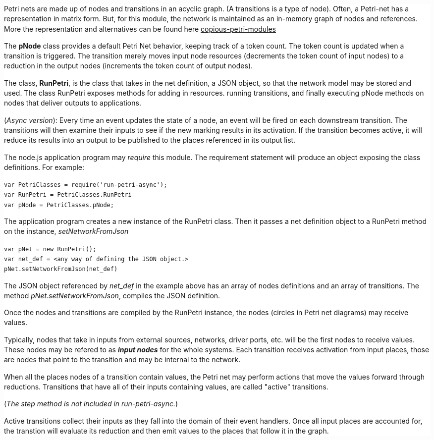 Petri nets are made up of nodes and transitions in an acyclic graph. (A transitions is a type of node). Often, a Petri-net has a representation in matrix form. But, for this module, the network is maintained as an in-memory graph of nodes and references. More the representation and alternatives can be found here [copious-petri-modules](https://www.github.com/copious-world/petri-modules)

The **pNode** class provides a default Petri Net behavior, keeping track of a token count. The token count is updated when a transition is triggered. The transition merely moves input node resources (decrements the token count of input nodes) to a reduction in the output nodes (increments the token count of output nodes). 

The class, **RunPetri**, is the class that takes in the net definition, a JSON object, so that the network model may be stored and used. The class RunPetri exposes methods for adding in resources. running transitions, and finally executing pNode methods on nodes that deliver outputs to applications.  

(*Async version*): Every time an event updates the state of a node, an event will be fired on each downstream transition. The transitions will then examine their inputs to see if the new marking results in its activation. If the transition becomes active, it will reduce its results into an output to be published to the places referenced in its output list.

The node.js application program may *require* this module. The requirement statement will produce an object exposing the class definitions. For example: 

```
var PetriClasses = require('run-petri-async');
var RunPetri = PetriClasses.RunPetri
var pNode = PetriClasses.pNode;
```

The application program creates a new instance of the RunPetri class. Then it passes a net definition object to a RunPetri method on the instance, *setNetworkFromJson*

```
var pNet = new RunPetri();
var net_def = <any way of defining the JSON object.>
pNet.setNetworkFromJson(net_def)
```

The JSON object referenced by *net_def* in the example above has an array of nodes definitions and an array of transitions. The method *pNet.setNetworkFromJson*, compiles the JSON definition.

Once the nodes and transitions are compiled by the RunPetri instance, the nodes (circles in Petri net diagrams) may receive values.

Typically, nodes that take in inputs from external sources, networks, driver ports, etc. will be the first nodes to receive values. These nodes may be refered to as ***input nodes*** for the whole systems. Each transition receives activation from input places, those are nodes that point to the transition and may be internal to the network.

When all the places nodes of a transition contain values, the Petri net may perform actions that move the values forward through reductions. Transitions that have all of their inputs containing values, are called "active" transitions. 

(*The step method is not included in run-petri-async.*)

Active transitions collect their inputs as they fall into the domain of their event handlers. Once all input places are accounted for, the transtion will evaluate its reduction and then emit values to the places that follow it in the graph.
